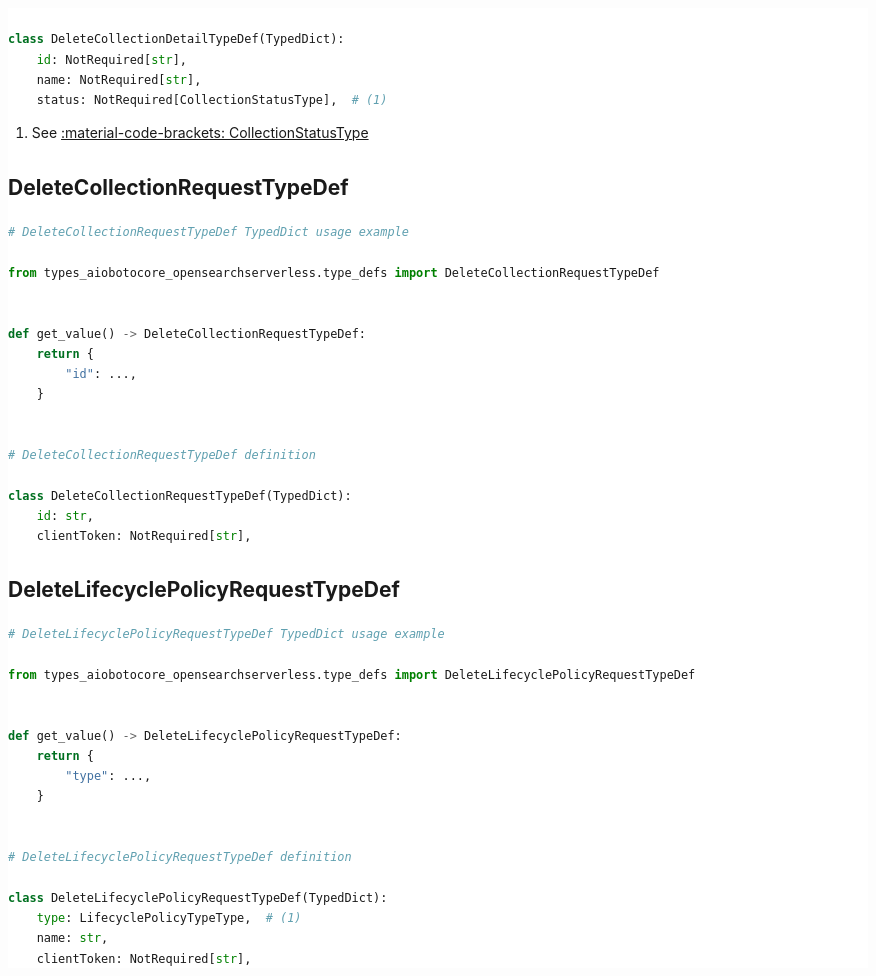 ```python

class DeleteCollectionDetailTypeDef(TypedDict):
    id: NotRequired[str],
    name: NotRequired[str],
    status: NotRequired[CollectionStatusType],  # (1)
```

1. See [:material-code-brackets: CollectionStatusType](./literals.md#collectionstatustype) 
## DeleteCollectionRequestTypeDef

```python
# DeleteCollectionRequestTypeDef TypedDict usage example

from types_aiobotocore_opensearchserverless.type_defs import DeleteCollectionRequestTypeDef


def get_value() -> DeleteCollectionRequestTypeDef:
    return {
        "id": ...,
    }


# DeleteCollectionRequestTypeDef definition

class DeleteCollectionRequestTypeDef(TypedDict):
    id: str,
    clientToken: NotRequired[str],
```

## DeleteLifecyclePolicyRequestTypeDef

```python
# DeleteLifecyclePolicyRequestTypeDef TypedDict usage example

from types_aiobotocore_opensearchserverless.type_defs import DeleteLifecyclePolicyRequestTypeDef


def get_value() -> DeleteLifecyclePolicyRequestTypeDef:
    return {
        "type": ...,
    }


# DeleteLifecyclePolicyRequestTypeDef definition

class DeleteLifecyclePolicyRequestTypeDef(TypedDict):
    type: LifecyclePolicyTypeType,  # (1)
    name: str,
    clientToken: NotRequired[str],
```
